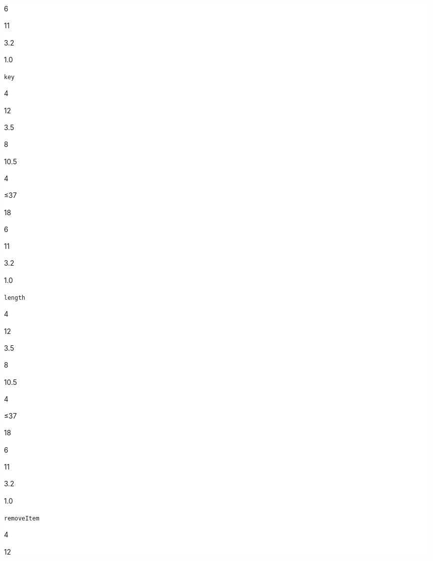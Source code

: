 6

11

3.2

1.0

`key`

4

12

3.5

8

10.5

4

≤37

18

6

11

3.2

1.0

`length`

4

12

3.5

8

10.5

4

≤37

18

6

11

3.2

1.0

`removeItem`

4

12
